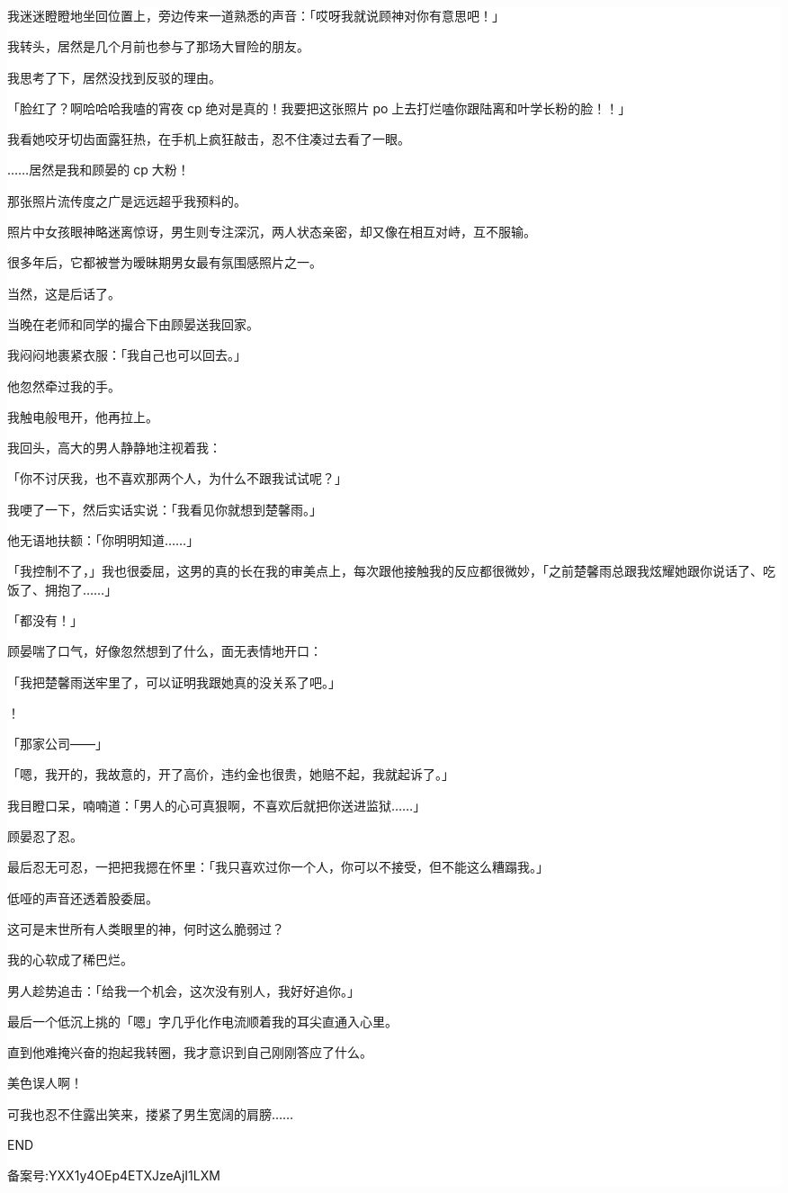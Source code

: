我迷迷瞪瞪地坐回位置上，旁边传来一道熟悉的声音：「哎呀我就说顾神对你有意思吧！」

我转头，居然是几个月前也参与了那场大冒险的朋友。

我思考了下，居然没找到反驳的理由。

「脸红了？啊哈哈哈我嗑的宵夜 cp 绝对是真的！我要把这张照片 po 上去打烂嗑你跟陆离和叶学长粉的脸！！」

我看她咬牙切齿面露狂热，在手机上疯狂敲击，忍不住凑过去看了一眼。

……居然是我和顾晏的 cp 大粉！

那张照片流传度之广是远远超乎我预料的。

照片中女孩眼神略迷离惊讶，男生则专注深沉，两人状态亲密，却又像在相互对峙，互不服输。

很多年后，它都被誉为暧昧期男女最有氛围感照片之一。

当然，这是后话了。

当晚在老师和同学的撮合下由顾晏送我回家。

我闷闷地裹紧衣服：「我自己也可以回去。」

他忽然牵过我的手。

我触电般甩开，他再拉上。

我回头，高大的男人静静地注视着我：

「你不讨厌我，也不喜欢那两个人，为什么不跟我试试呢？」

我哽了一下，然后实话实说：「我看见你就想到楚馨雨。」

他无语地扶额：「你明明知道……」

「我控制不了，」我也很委屈，这男的真的长在我的审美点上，每次跟他接触我的反应都很微妙，「之前楚馨雨总跟我炫耀她跟你说话了、吃饭了、拥抱了……」

「都没有！」

顾晏喘了口气，好像忽然想到了什么，面无表情地开口：

「我把楚馨雨送牢里了，可以证明我跟她真的没关系了吧。」

！

「那家公司——」

「嗯，我开的，我故意的，开了高价，违约金也很贵，她赔不起，我就起诉了。」

我目瞪口呆，喃喃道：「男人的心可真狠啊，不喜欢后就把你送进监狱……」

顾晏忍了忍。

最后忍无可忍，一把把我摁在怀里：「我只喜欢过你一个人，你可以不接受，但不能这么糟蹋我。」

低哑的声音还透着股委屈。

这可是末世所有人类眼里的神，何时这么脆弱过？

我的心软成了稀巴烂。

男人趁势追击：「给我一个机会，这次没有别人，我好好追你。」

最后一个低沉上挑的「嗯」字几乎化作电流顺着我的耳尖直通入心里。

直到他难掩兴奋的抱起我转圈，我才意识到自己刚刚答应了什么。

美色误人啊！

可我也忍不住露出笑来，搂紧了男生宽阔的肩膀……

END

备案号:YXX1y4OEp4ETXJzeAjI1LXM